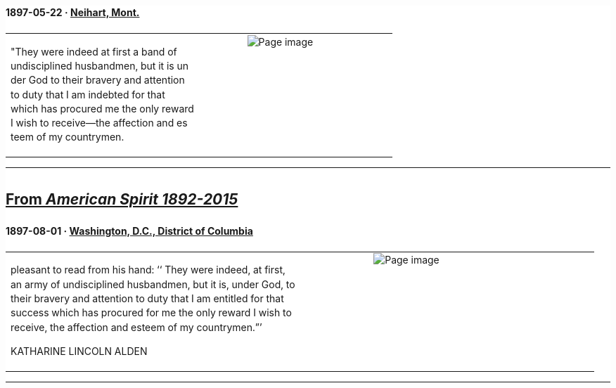 #### 1897-05-22 &middot; [Neihart, Mont.](http://dbpedia.org/resource/Neihart%2C_Montana)

<table style="width: 100%;"><tr><td style="width: 50%">

  
&quot;They were indeed at first a band of  
undisciplined husbandmen, but it is un­  
der God to their bravery and attention  
to duty that I am indebted for that  
which has procured me the only reward  
I wish to receive—the affection and es­  
teem of my countrymen. 
</td><td style="width: 50%; max-height: 75%; margin: auto; display: block;">
<img alt="Page image" src="https://tile.loc.gov/image-services/iiif/service:ndnp:mthi:batch_mthi_crane_ver01:data:sn85053323:00295860145:1897052201:0087/pct:8.34703947368421,45.02793296089386,13.42516447368421,3.5754189944134076/!600,600/0/default.jpg"/>
</td>
</tr></table>

---

## [From _American Spirit 1892-2015_](https://archive.org/details/sim_american-spirit_1897-08_11_2/page/n11/mode/1up?view=theater)

#### 1897-08-01 &middot; [Washington, D.C., District of Columbia](http://dbpedia.org/resource/Washington%2C_D.C.)

<table style="width: 100%;"><tr><td style="width: 50%">

  
pleasant to read from his hand: ‘‘ They were indeed, at first,  
an army of undisciplined husbandmen, but it is, under God, to  
their bravery and attention to duty that I am entitled for that  
success which has procured for me the only reward I wish to  
receive, the affection and esteem of my countrymen.”’  
  
KATHARINE LINCOLN ALDEN
</td><td style="width: 50%; max-height: 75%; margin: auto; display: block;">
<img alt="Page image" src="https://iiif.archive.org/image/iiif/2/sim_american-spirit_1897-08_11_2%2Fsim_american-spirit_1897-08_11_2_jp2.zip%2Fsim_american-spirit_1897-08_11_2_jp2%2Fsim_american-spirit_1897-08_11_2_0011.jp2/pct:21.48722627737226,47.2992700729927,60.903284671532845,10.043795620437956/600,/0/default.jpg"/>
</td>
</tr></table>

---


